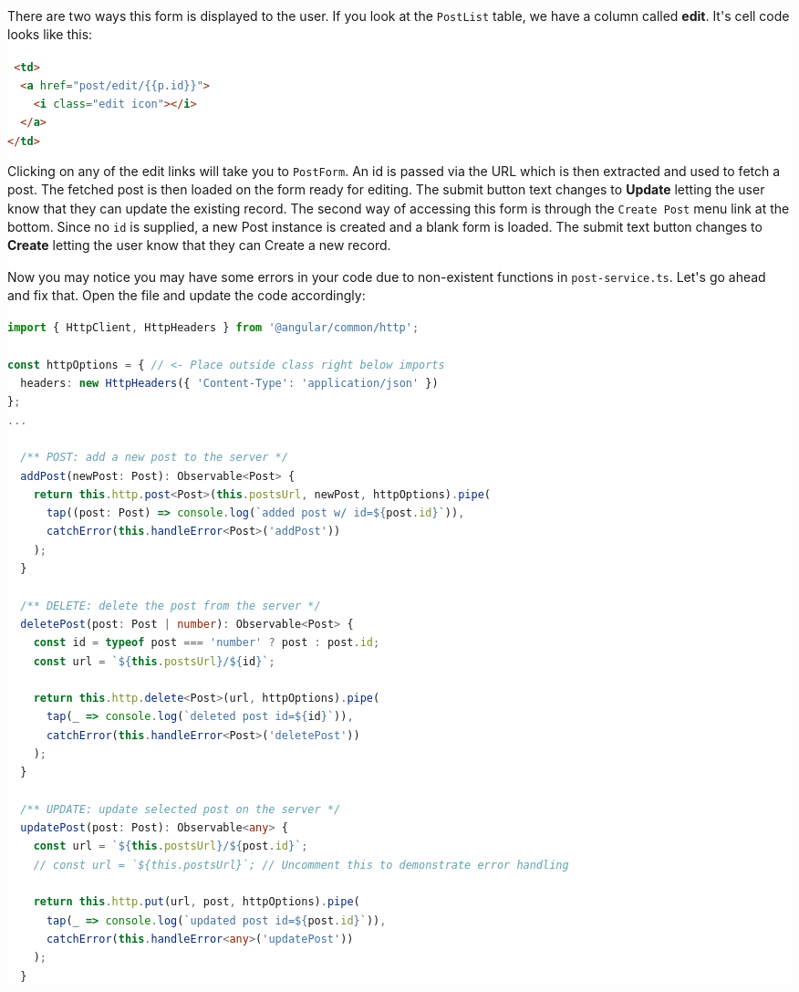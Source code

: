 There are two ways this form is displayed to the user. If you look at the `PostList` table, we have a column called **edit**. It's cell code looks like this:

```html
 <td>
  <a href="post/edit/{{p.id}}">
    <i class="edit icon"></i>
  </a>
</td>
```

Clicking on any of the edit links will take you to `PostForm`. An id is passed via the URL which is then extracted and used to fetch a post. The fetched post is then loaded on the form ready for editing. The submit button text changes to **Update** letting the user know that they can update the existing record. The second way of accessing this form is through the `Create Post` menu link at the bottom. Since no `id` is supplied, a new Post instance is created and a blank form is loaded. The submit text button changes to **Create** letting the user know that they can Create a new record.

Now you may notice you may have some errors in your code due to non-existent functions in `post-service.ts`. Let's go ahead and fix that. Open the file and update the code accordingly:

```ts
import { HttpClient, HttpHeaders } from '@angular/common/http';

const httpOptions = { // <- Place outside class right below imports
  headers: new HttpHeaders({ 'Content-Type': 'application/json' })
};
...

  /** POST: add a new post to the server */
  addPost(newPost: Post): Observable<Post> {
    return this.http.post<Post>(this.postsUrl, newPost, httpOptions).pipe(
      tap((post: Post) => console.log(`added post w/ id=${post.id}`)),
      catchError(this.handleError<Post>('addPost'))
    );
  }

  /** DELETE: delete the post from the server */
  deletePost(post: Post | number): Observable<Post> {
    const id = typeof post === 'number' ? post : post.id;
    const url = `${this.postsUrl}/${id}`;

    return this.http.delete<Post>(url, httpOptions).pipe(
      tap(_ => console.log(`deleted post id=${id}`)),
      catchError(this.handleError<Post>('deletePost'))
    );
  }

  /** UPDATE: update selected post on the server */
  updatePost(post: Post): Observable<any> {
    const url = `${this.postsUrl}/${post.id}`;
    // const url = `${this.postsUrl}`; // Uncomment this to demonstrate error handling

    return this.http.put(url, post, httpOptions).pipe(
      tap(_ => console.log(`updated post id=${post.id}`)),
      catchError(this.handleError<any>('updatePost'))
    );
  }
```
